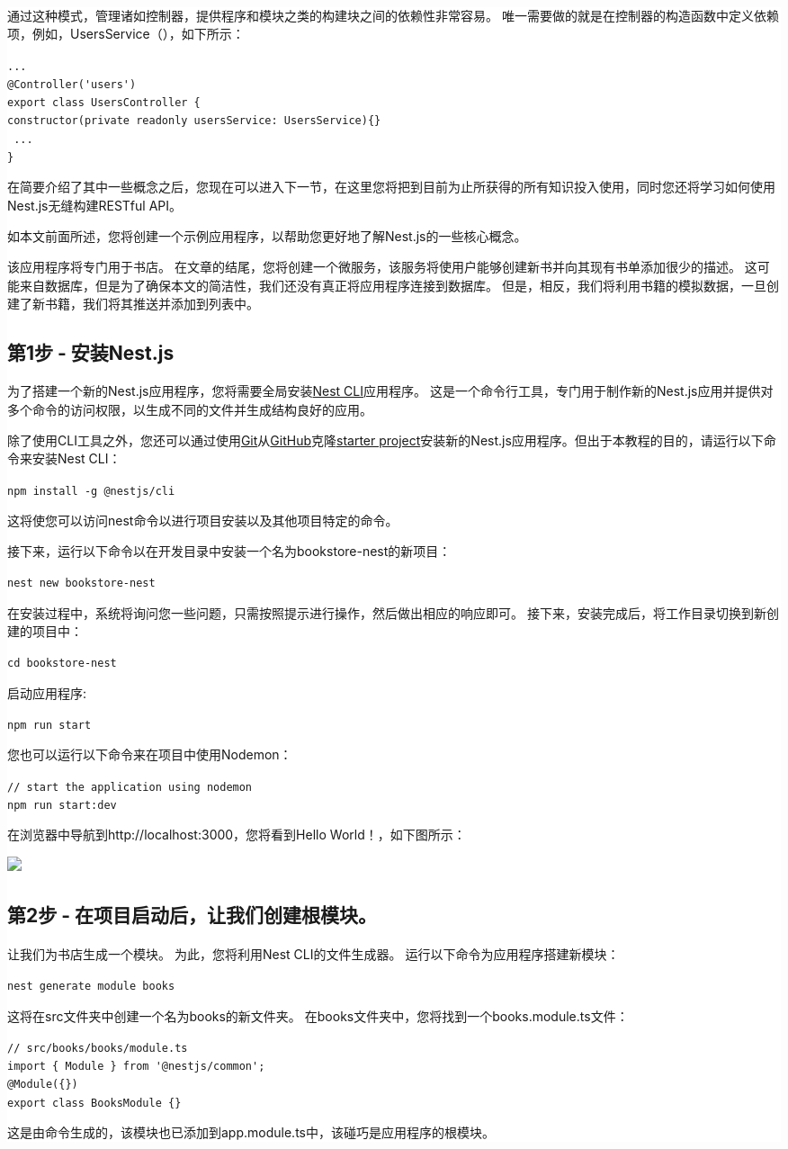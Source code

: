 通过这种模式，管理诸如控制器，提供程序和模块之类的构建块之间的依赖性非常容易。 唯一需要做的就是在控制器的构造函数中定义依赖项，例如，UsersService（），如下所示：
```
...
@Controller('users')
export class UsersController {
constructor(private readonly usersService: UsersService){}
 ...
}
```
在简要介绍了其中一些概念之后，您现在可以进入下一节，在这里您将把到目前为止所获得的所有知识投入使用，同时您还将学习如何使用Nest.js无缝构建RESTful API。

如本文前面所述，您将创建一个示例应用程序，以帮助您更好地了解Nest.js的一些核心概念。

该应用程序将专门用于书店。 在文章的结尾，您将创建一个微服务，该服务将使用户能够创建新书并向其现有书单添加很少的描述。 这可能来自数据库，但是为了确保本文的简洁性，我们还没有真正将应用程序连接到数据库。 但是，相反，我们将利用书籍的模拟数据，一旦创建了新书籍，我们将其推送并添加到列表中。

## 第1步 - 安装Nest.js
为了搭建一个新的Nest.js应用程序，您将需要全局安装[Nest CLI](https://docs.nestjs.com/cli/overview)应用程序。 这是一个命令行工具，专门用于制作新的Nest.js应用并提供对多个命令的访问权限，以生成不同的文件并生成结构良好的应用。

除了使用CLI工具之外，您还可以通过使用[Git](https://git-scm.com/)从[GitHub](https://github.com)克隆[starter project](https://github.com/nestjs/typescript-starter)安装新的Nest.js应用程序。但出于本教程的目的，请运行以下命令来安装Nest CLI：
```
npm install -g @nestjs/cli
```

这将使您可以访问nest命令以进行项目安装以及其他项目特定的命令。

接下来，运行以下命令以在开发目录中安装一个名为bookstore-nest的新项目：
```
nest new bookstore-nest
```

在安装过程中，系统将询问您一些问题，只需按照提示进行操作，然后做出相应的响应即可。 接下来，安装完成后，将工作目录切换到新创建的项目中：
```
cd bookstore-nest
```
启动应用程序:
```
npm run start
```
您也可以运行以下命令来在项目中使用Nodemon：
```
// start the application using nodemon
npm run start:dev
```
在浏览器中导航到http://localhost:3000，您将看到Hello World！，如下图所示：

![](https://scotch-res.cloudinary.com/image/upload/v1544588904/knbn6shhai8kdxlfznpu.png)

## 第2步 - 在项目启动后，让我们创建根模块。
让我们为书店生成一个模块。 为此，您将利用Nest CLI的文件生成器。 运行以下命令为应用程序搭建新模块：
```
nest generate module books
```
这将在src文件夹中创建一个名为books的新文件夹。 在books文件夹中，您将找到一个books.module.ts文件：
```
// src/books/books/module.ts
import { Module } from '@nestjs/common';
@Module({})
export class BooksModule {}
```
这是由命令生成的，该模块也已添加到app.module.ts中，该碰巧是应用程序的根模块。
